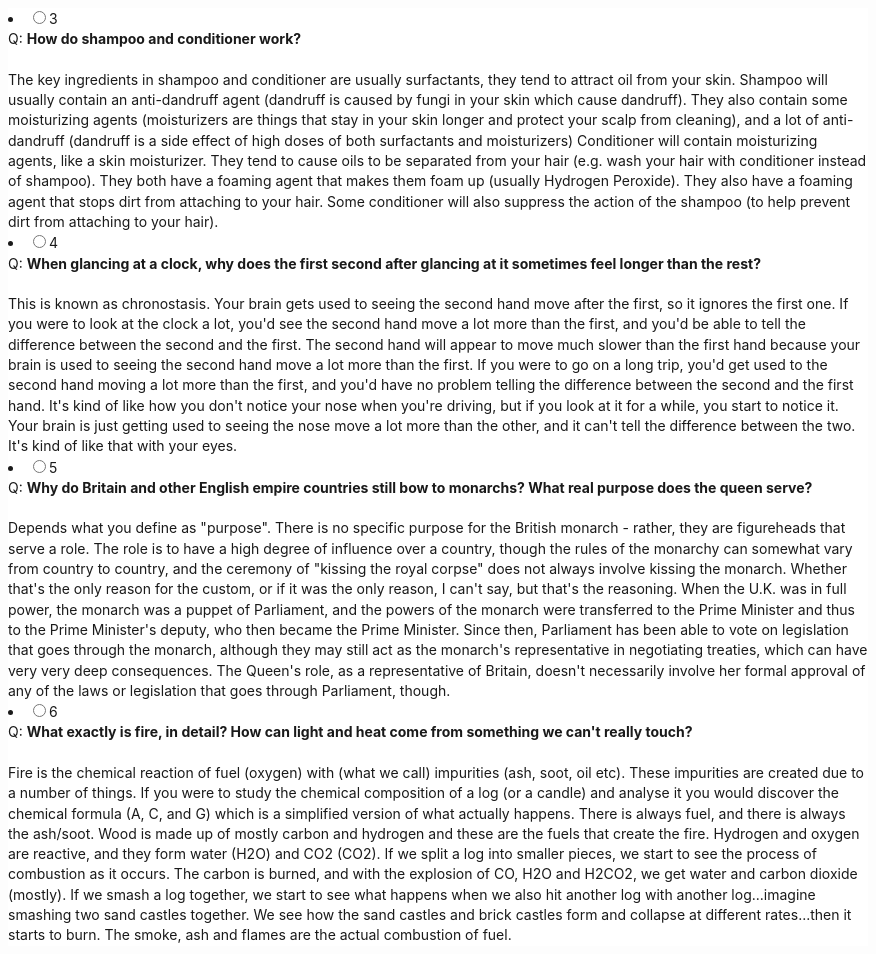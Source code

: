 <li><input id="tab2" name="tabs" type="radio" /><label aria-controls="content2" aria-selected="true" for="tab2" id="label2" role="tab">3</label><div aria-hidden="false" aria-labelledby="label2" class="tab-content" id="content2" role="tabpanel">Q: <b>How do shampoo and conditioner work?</b> <br /><br /> The key ingredients in shampoo and conditioner are usually surfactants, they tend to attract oil from your skin. Shampoo will usually contain an anti-dandruff agent (dandruff is caused by fungi in your skin which cause dandruff). They also contain some moisturizing agents (moisturizers are things that stay in your skin longer and protect your scalp from cleaning), and a lot of anti-dandruff (dandruff is a side effect of high doses of both surfactants and moisturizers) Conditioner will contain moisturizing agents, like a skin moisturizer. They tend to cause oils to be separated from your hair (e.g. wash your hair with conditioner instead of shampoo). They both have a foaming agent that makes them foam up (usually Hydrogen Peroxide). They also have a foaming agent that stops dirt from attaching to your hair. Some conditioner will also suppress the action of the shampoo (to help prevent dirt from attaching to your hair).</div></li>
<li><input id="tab3" name="tabs" type="radio" /><label aria-controls="content3" aria-selected="true" for="tab3" id="label3" role="tab">4</label><div aria-hidden="false" aria-labelledby="label3" class="tab-content" id="content3" role="tabpanel">Q: <b>When glancing at a clock, why does the first second after glancing at it sometimes feel longer than the rest?</b> <br /><br />This is known as chronostasis. Your brain gets used to seeing the second hand move after the first, so it ignores the first one. If you were to look at the clock a lot, you'd see the second hand move a lot more than the first, and you'd be able to tell the difference between the second and the first. The second hand will appear to move much slower than the first hand because your brain is used to seeing the second hand move a lot more than the first. If you were to go on a long trip, you'd get used to the second hand moving a lot more than the first, and you'd have no problem telling the difference between the second and the first hand. It's kind of like how you don't notice your nose when you're driving, but if you look at it for a while, you start to notice it. Your brain is just getting used to seeing the nose move a lot more than the other, and it can't tell the difference between the two. It's kind of like that with your eyes.</div></li>
<li><input id="tab4" name="tabs" type="radio" /><label aria-controls="content4" aria-selected="true" for="tab4" id="label4" role="tab">5</label><div aria-hidden="false" aria-labelledby="label4" class="tab-content" id="content4" role="tabpanel">Q: <b>Why do Britain and other English empire countries still bow to monarchs? What real purpose does the queen serve?</b> <br /><br /> Depends what you define as "purpose". There is no specific purpose for the British monarch - rather, they are figureheads that serve a role. The role is to have a high degree of influence over a country, though the rules of the monarchy can somewhat vary from country to country, and the ceremony of "kissing the royal corpse" does not always involve kissing the monarch. Whether that's the only reason for the custom, or if it was the only reason, I can't say, but that's the reasoning. When the U.K. was in full power, the monarch was a puppet of Parliament, and the powers of the monarch were transferred to the Prime Minister and thus to the Prime Minister's deputy, who then became the Prime Minister. Since then, Parliament has been able to vote on legislation that goes through the monarch, although they may still act as the monarch's representative in negotiating treaties, which can have very very deep consequences. The Queen's role, as a representative of Britain, doesn't necessarily involve her formal approval of any of the laws or legislation that goes through Parliament, though.
</div></li>
<li><input id="tab5" name="tabs" type="radio" /><label aria-controls="content5" aria-selected="true" for="tab5" id="label5" role="tab">6</label><div aria-hidden="false" aria-labelledby="label5" class="tab-content" id="content5" role="tabpanel">Q: <b>What exactly is fire, in detail? How can light and heat come from something we can't really touch?</b> <br /><br /> Fire is the chemical reaction of fuel (oxygen) with (what we call) impurities (ash, soot, oil etc). These impurities are created due to a number of things. If you were to study the chemical composition of a log (or a candle) and analyse it you would discover the chemical formula (A, C, and G) which is a simplified version of what actually happens. There is always fuel, and there is always the ash/soot. Wood is made up of mostly carbon and hydrogen and these are the fuels that create the fire. Hydrogen and oxygen are reactive, and they form water (H2O) and CO2 (CO2). If we split a log into smaller pieces, we start to see the process of combustion as it occurs. The carbon is burned, and with the explosion of CO, H2O and H2CO2, we get water and carbon dioxide (mostly). If we smash a log together, we start to see what happens when we also hit another log with another log...imagine smashing two sand castles together. We see how the sand castles and brick castles form and collapse at different rates...then it starts to burn. The smoke, ash and flames are the actual combustion of fuel.</div></li>